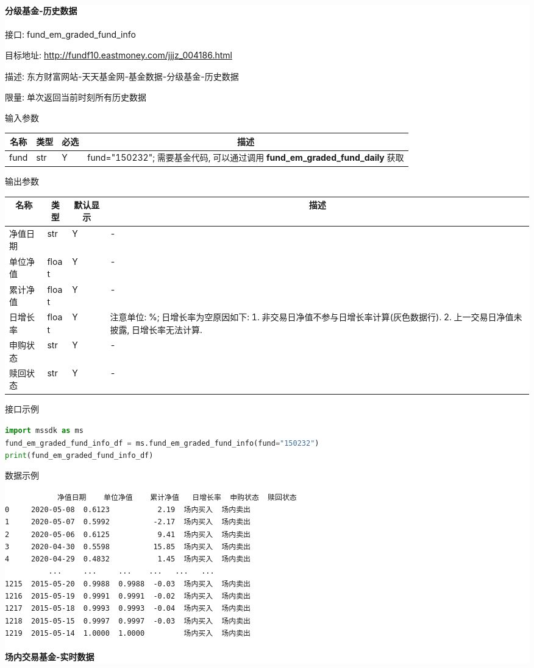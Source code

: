 #### 分级基金-历史数据

接口: fund_em_graded_fund_info

目标地址: http://fundf10.eastmoney.com/jjjz_004186.html

描述: 东方财富网站-天天基金网-基金数据-分级基金-历史数据

限量: 单次返回当前时刻所有历史数据

输入参数

| 名称   | 类型 | 必选 | 描述 |
| -------- | ---- | ---- | --- |
| fund | str| Y    |   fund="150232"; 需要基金代码, 可以通过调用 **fund_em_graded_fund_daily** 获取 |

输出参数

| 名称          | 类型 | 默认显示 | 描述           |
| --------------- | ----- | -------- | ---------------- |
| 净值日期      | str   | Y        | -  |
| 单位净值      | float   | Y        | -   |
| 累计净值      | float   | Y        | -   |
| 日增长率      | float   | Y        | 注意单位: %; 日增长率为空原因如下: 1. 非交易日净值不参与日增长率计算(灰色数据行). 2. 上一交易日净值未披露, 日增长率无法计算.   |
| 申购状态      |  str  | Y        | -   |
| 赎回状态      | str   | Y        | -   |

接口示例

```python
import mssdk as ms
fund_em_graded_fund_info_df = ms.fund_em_graded_fund_info(fund="150232")
print(fund_em_graded_fund_info_df)
```

数据示例

```
            净值日期    单位净值    累计净值   日增长率  申购状态  赎回状态
0     2020-05-08  0.6123           2.19  场内买入  场内卖出
1     2020-05-07  0.5992          -2.17  场内买入  场内卖出
2     2020-05-06  0.6125           9.41  场内买入  场内卖出
3     2020-04-30  0.5598          15.85  场内买入  场内卖出
4     2020-04-29  0.4832           1.45  场内买入  场内卖出
          ...     ...     ...    ...   ...   ...
1215  2015-05-20  0.9988  0.9988  -0.03  场内买入  场内卖出
1216  2015-05-19  0.9991  0.9991  -0.02  场内买入  场内卖出
1217  2015-05-18  0.9993  0.9993  -0.04  场内买入  场内卖出
1218  2015-05-15  0.9997  0.9997  -0.03  场内买入  场内卖出
1219  2015-05-14  1.0000  1.0000         场内买入  场内卖出
```

#### 场内交易基金-实时数据
